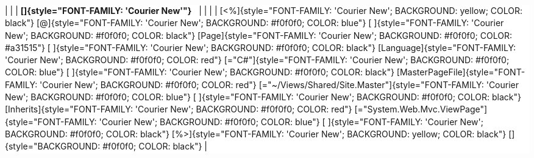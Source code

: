 |                                                                                                                                                                                                                                                                                                                                                                                                                                                                                                                                                                                                                                                                                                                                                                                                                                                                                                                                                                                                                                                                                                                                                                                                                                                                                                            |
| **[]{style="FONT-FAMILY: 'Courier New'"}**                                                                                                                                                                                                                                                                                                                                                                                                                                                                                                                                                                                                                                                                                                                                                                                                                                                                                                                                                                                                                                                                                                                                                                                                                                                                 |
|                                                                                                                                                                                                                                                                                                                                                                                                                                                                                                                                                                                                                                                                                                                                                                                                                                                                                                                                                                                                                                                                                                                                                                                                                                                                                                            |
| [\<%]{style="FONT-FAMILY: 'Courier New'; BACKGROUND: yellow; COLOR: black"} [@]{style="FONT-FAMILY: 'Courier New'; BACKGROUND: #f0f0f0; COLOR: blue"} [ ]{style="FONT-FAMILY: 'Courier New'; BACKGROUND: #f0f0f0; COLOR: black"} [Page]{style="FONT-FAMILY: 'Courier New'; BACKGROUND: #f0f0f0; COLOR: #a31515"} [ ]{style="FONT-FAMILY: 'Courier New'; BACKGROUND: #f0f0f0; COLOR: black"} [Language]{style="FONT-FAMILY: 'Courier New'; BACKGROUND: #f0f0f0; COLOR: red"} [=\"C#\"]{style="FONT-FAMILY: 'Courier New'; BACKGROUND: #f0f0f0; COLOR: blue"} [ ]{style="FONT-FAMILY: 'Courier New'; BACKGROUND: #f0f0f0; COLOR: black"} [MasterPageFile]{style="FONT-FAMILY: 'Courier New'; BACKGROUND: #f0f0f0; COLOR: red"} [=\"\~/Views/Shared/Site.Master\"]{style="FONT-FAMILY: 'Courier New'; BACKGROUND: #f0f0f0; COLOR: blue"} [ ]{style="FONT-FAMILY: 'Courier New'; BACKGROUND: #f0f0f0; COLOR: black"} [Inherits]{style="FONT-FAMILY: 'Courier New'; BACKGROUND: #f0f0f0; COLOR: red"} [=\"System.Web.Mvc.ViewPage\"]{style="FONT-FAMILY: 'Courier New'; BACKGROUND: #f0f0f0; COLOR: blue"} [ ]{style="FONT-FAMILY: 'Courier New'; BACKGROUND: #f0f0f0; COLOR: black"} [%\>]{style="FONT-FAMILY: 'Courier New'; BACKGROUND: yellow; COLOR: black"} []{style="BACKGROUND: #f0f0f0; COLOR: black"} |